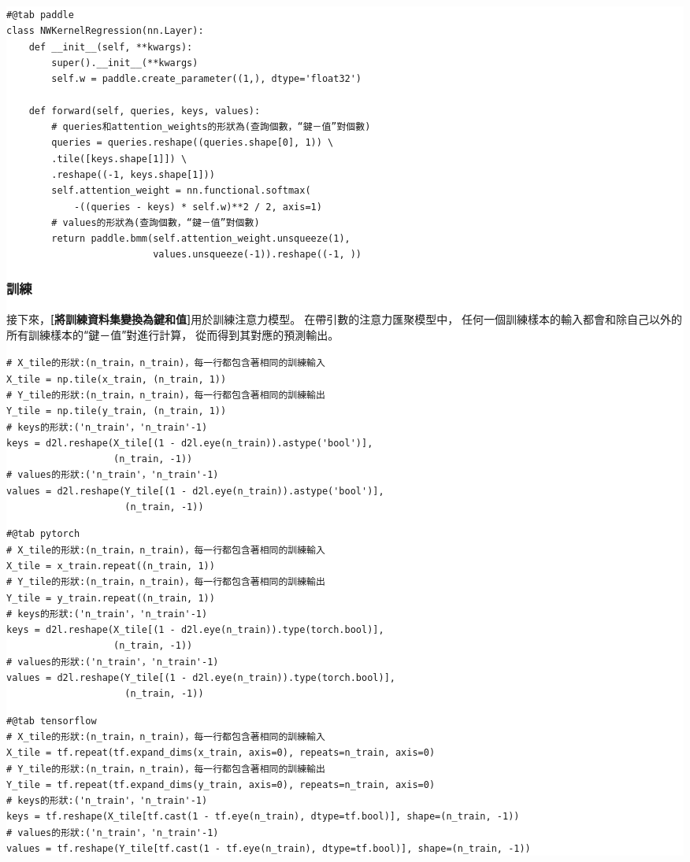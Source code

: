 ```{.python .input}
#@tab paddle
class NWKernelRegression(nn.Layer):
    def __init__(self, **kwargs):
        super().__init__(**kwargs)
        self.w = paddle.create_parameter((1,), dtype='float32')

    def forward(self, queries, keys, values):
        # queries和attention_weights的形狀為(查詢個數，“鍵－值”對個數)
        queries = queries.reshape((queries.shape[0], 1)) \
        .tile([keys.shape[1]]) \
        .reshape((-1, keys.shape[1]))
        self.attention_weight = nn.functional.softmax(
            -((queries - keys) * self.w)**2 / 2, axis=1)
        # values的形狀為(查詢個數，“鍵－值”對個數)
        return paddle.bmm(self.attention_weight.unsqueeze(1),
                          values.unsqueeze(-1)).reshape((-1, ))
```

### 訓練

接下來，[**將訓練資料集變換為鍵和值**]用於訓練注意力模型。
在帶引數的注意力匯聚模型中，
任何一個訓練樣本的輸入都會和除自己以外的所有訓練樣本的“鍵－值”對進行計算，
從而得到其對應的預測輸出。

```{.python .input}
# X_tile的形狀:(n_train，n_train)，每一行都包含著相同的訓練輸入
X_tile = np.tile(x_train, (n_train, 1))
# Y_tile的形狀:(n_train，n_train)，每一行都包含著相同的訓練輸出
Y_tile = np.tile(y_train, (n_train, 1))
# keys的形狀:('n_train'，'n_train'-1)
keys = d2l.reshape(X_tile[(1 - d2l.eye(n_train)).astype('bool')],
                   (n_train, -1))
# values的形狀:('n_train'，'n_train'-1)
values = d2l.reshape(Y_tile[(1 - d2l.eye(n_train)).astype('bool')],
                     (n_train, -1))
```

```{.python .input}
#@tab pytorch
# X_tile的形狀:(n_train，n_train)，每一行都包含著相同的訓練輸入
X_tile = x_train.repeat((n_train, 1))
# Y_tile的形狀:(n_train，n_train)，每一行都包含著相同的訓練輸出
Y_tile = y_train.repeat((n_train, 1))
# keys的形狀:('n_train'，'n_train'-1)
keys = d2l.reshape(X_tile[(1 - d2l.eye(n_train)).type(torch.bool)],
                   (n_train, -1))
# values的形狀:('n_train'，'n_train'-1)
values = d2l.reshape(Y_tile[(1 - d2l.eye(n_train)).type(torch.bool)],
                     (n_train, -1))
```

```{.python .input}
#@tab tensorflow
# X_tile的形狀:(n_train，n_train)，每一行都包含著相同的訓練輸入
X_tile = tf.repeat(tf.expand_dims(x_train, axis=0), repeats=n_train, axis=0)
# Y_tile的形狀:(n_train，n_train)，每一行都包含著相同的訓練輸出
Y_tile = tf.repeat(tf.expand_dims(y_train, axis=0), repeats=n_train, axis=0)
# keys的形狀:('n_train'，'n_train'-1)
keys = tf.reshape(X_tile[tf.cast(1 - tf.eye(n_train), dtype=tf.bool)], shape=(n_train, -1))
# values的形狀:('n_train'，'n_train'-1)
values = tf.reshape(Y_tile[tf.cast(1 - tf.eye(n_train), dtype=tf.bool)], shape=(n_train, -1))
```
